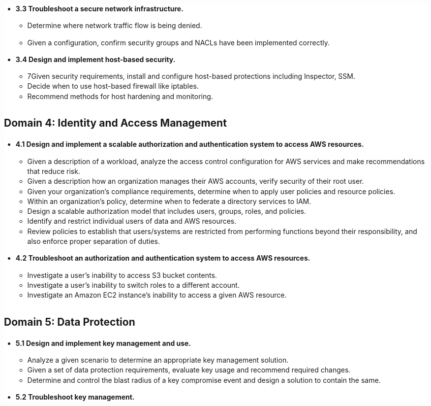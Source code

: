   

- **3.3 Troubleshoot a secure network infrastructure.** 

  - Determine where network traffic flow is being denied. 

  - Given a configuration, confirm security groups and NACLs have been implemented correctly.

    

- **3.4 Design and implement host-based security.** 
  
  - 7Given security requirements, install and configure host-based protections including Inspector, SSM. 
  - Decide when to use host-based firewall like iptables. 
  - Recommend methods for host hardening and monitoring. 



## **Domain 4: Identity and Access Management** 



- **4.1 Design and implement a scalable authorization and authentication system to access AWS resources.**

  - Given a description of a workload, analyze the access control configuration for AWS services and make recommendations that reduce risk.
  -  Given a description how an organization manages their AWS accounts, verify security of their root user. 
  - Given your organization’s compliance requirements, determine when to apply user policies and resource policies. 
  - Within an organization’s policy, determine when to federate a directory services to IAM. 
  - Design a scalable authorization model that includes users, groups, roles, and policies. 
  - Identify and restrict individual users of data and AWS resources. 
  - Review policies to establish that users/systems are restricted from performing functions beyond their responsibility, and also enforce proper separation of duties. 

  

- **4.2 Troubleshoot an authorization and authentication system to access AWS resources.** 

  - Investigate a user’s inability to access S3 bucket contents. 
  - Investigate a user’s inability to switch roles to a different account. 
  - Investigate an Amazon EC2 instance’s inability to access a given AWS resource. 



## **Domain 5: Data Protection** 



- **5.1 Design and implement key management and use.** 

  - Analyze a given scenario to determine an appropriate key management solution. 
  - Given a set of data protection requirements, evaluate key usage and recommend required changes. 
  - Determine and control the blast radius of a key compromise event and design a solution to contain the same. 

  

- **5.2 Troubleshoot key management.** 
